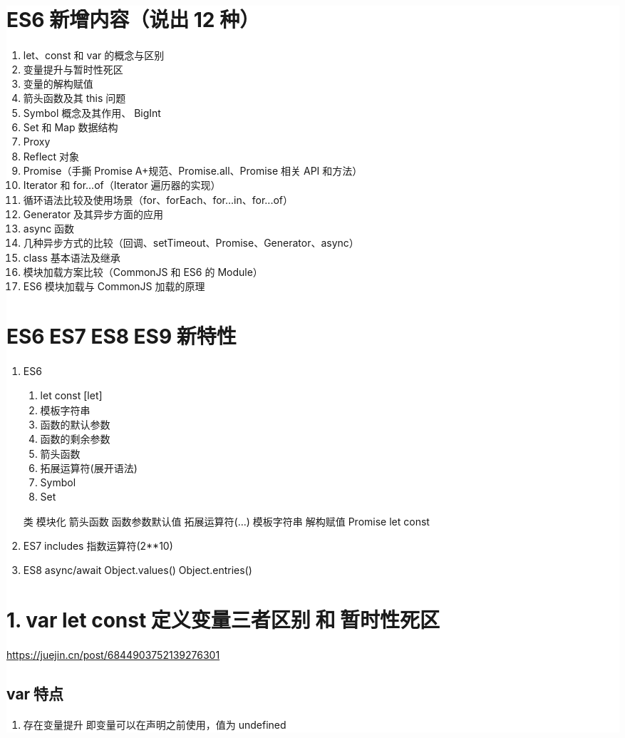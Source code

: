 # ES6 新增内容（说出 12 种）

1. let、const 和 var 的概念与区别
2. 变量提升与暂时性死区
3. 变量的解构赋值
4. 箭头函数及其 this 问题
5. Symbol 概念及其作用、 BigInt
6. Set 和 Map 数据结构
7. Proxy
8. Reflect 对象
9. Promise（手撕 Promise A+规范、Promise.all、Promise 相关 API 和方法）
10. Iterator 和 for...of（Iterator 遍历器的实现）
11. 循环语法比较及使用场景（for、forEach、for...in、for...of）
12. Generator 及其异步方面的应用
13. async 函数
14. 几种异步方式的比较（回调、setTimeout、Promise、Generator、async）
15. class 基本语法及继承
16. 模块加载方案比较（CommonJS 和 ES6 的 Module）
17. ES6 模块加载与 CommonJS 加载的原理

# ES6 ES7 ES8 ES9 新特性

1.  ES6

    1. let const [let]
    2. 模板字符串
    3. 函数的默认参数
    4. 函数的剩余参数
    5. 箭头函数
    6. 拓展运算符(展开语法)
    7. Symbol
    8. Set

    类 模块化 箭头函数 函数参数默认值 拓展运算符(...) 模板字符串 解构赋值 Promise let const

2.  ES7
    includes
    指数运算符(2\*\*10)

3.  ES8
    async/await
    Object.values() Object.entries()

# 1. var let const 定义变量三者区别 和 暂时性死区

https://juejin.cn/post/6844903752139276301

## var 特点

1. 存在变量提升
   即变量可以在声明之前使用，值为 undefined
